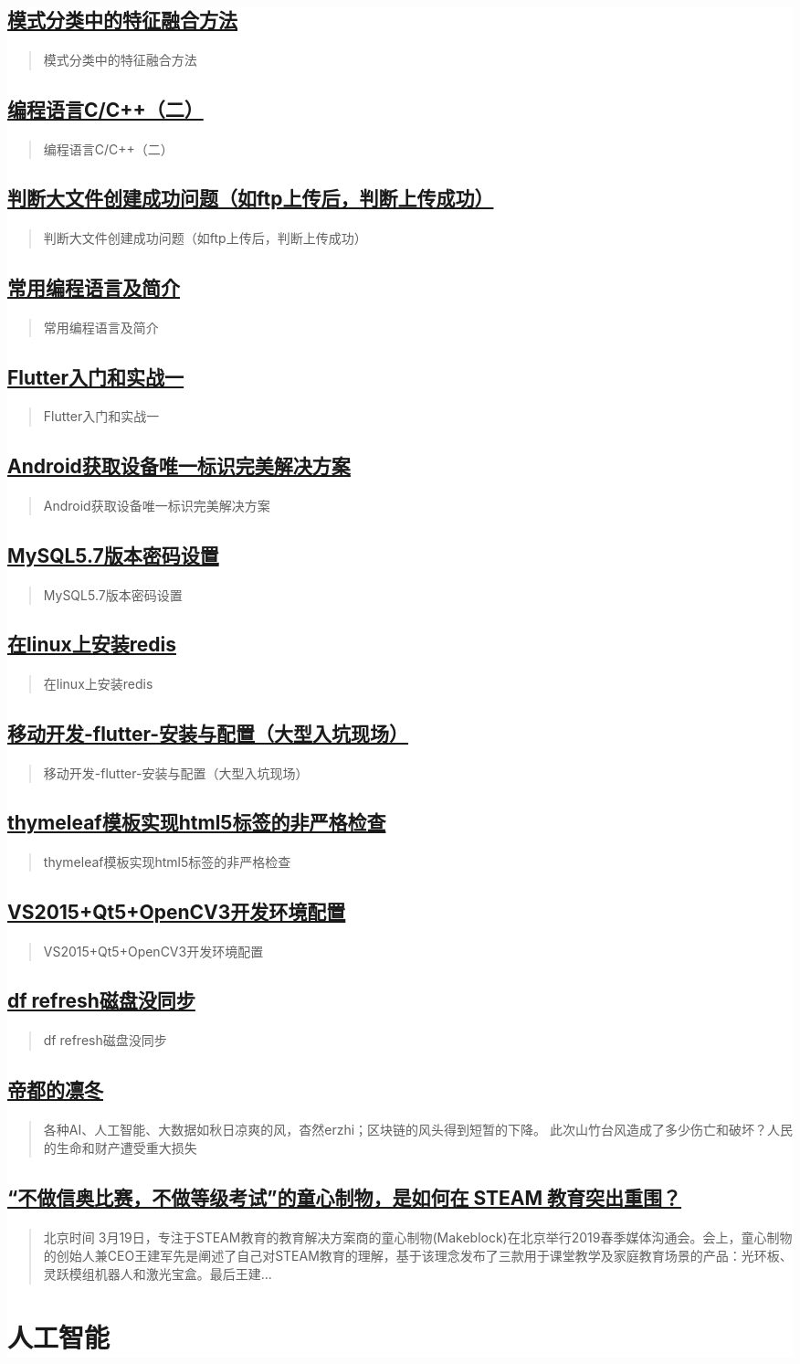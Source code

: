  ## [模式分类中的特征融合方法](https://blog.csdn.net/wuye999/article/details/79152049)
 > 模式分类中的特征融合方法
 ## [编程语言C/C++（二）](https://blog.csdn.net/weixin_38337616/article/details/88294605)
 > 编程语言C/C++（二）
 ## [判断大文件创建成功问题（如ftp上传后，判断上传成功）](https://blog.csdn.net/w20228396/article/details/78646336)
 > 判断大文件创建成功问题（如ftp上传后，判断上传成功）
 ## [常用编程语言及简介](https://blog.csdn.net/weixin_44465729/article/details/88652131)
 > 常用编程语言及简介
 ## [Flutter入门和实战一](https://blog.csdn.net/a214024475/article/details/87865414)
 > Flutter入门和实战一
 ## [Android获取设备唯一标识完美解决方案](https://blog.csdn.net/LANGZI7758521/article/details/52496180)
 > Android获取设备唯一标识完美解决方案
 ## [MySQL5.7版本密码设置](https://blog.csdn.net/u010603691/article/details/50541979)
 > MySQL5.7版本密码设置
 ## [在linux上安装redis](https://blog.csdn.net/wx5040257/article/details/78347729)
 > 在linux上安装redis
 ## [移动开发-flutter-安装与配置（大型入坑现场）](https://blog.csdn.net/qwe1314225/article/details/88072689)
 > 移动开发-flutter-安装与配置（大型入坑现场）
 ## [thymeleaf模板实现html5标签的非严格检查](https://blog.csdn.net/Luck_ZZ/article/details/79361497)
 > thymeleaf模板实现html5标签的非严格检查
 ## [VS2015+Qt5+OpenCV3开发环境配置](https://blog.csdn.net/zhhp1001/article/details/79004559)
 > VS2015+Qt5+OpenCV3开发环境配置
 ## [df refresh磁盘没同步](https://blog.csdn.net/weixin_41088891/article/details/88685640)
 > df refresh磁盘没同步
 ## [帝都的凛冬](https://blog.csdn.net/yoyo_liyy/article/details/82762601)
 > 各种AI、人工智能、大数据如秋日凉爽的风，杳然erzhi；区块链的风头得到短暂的下降。                此次山竹台风造成了多少伤亡和破坏？人民的生命和财产遭受重大损失
 ## [“不做信奥比赛，不做等级考试”的童心制物，是如何在 STEAM 教育突出重围？](https://blog.csdn.net/csdnnews/article/details/88750700)
 > 北京时间 3月19日，专注于STEAM教育的教育解决方案商的童心制物(Makeblock)在北京举行2019春季媒体沟通会。会上，童心制物的创始人兼CEO王建军先是阐述了自己对STEAM教育的理解，基于该理念发布了三款用于课堂教学及家庭教育场景的产品：光环板、灵跃模组机器人和激光宝盒。最后王建...
# 人工智能 